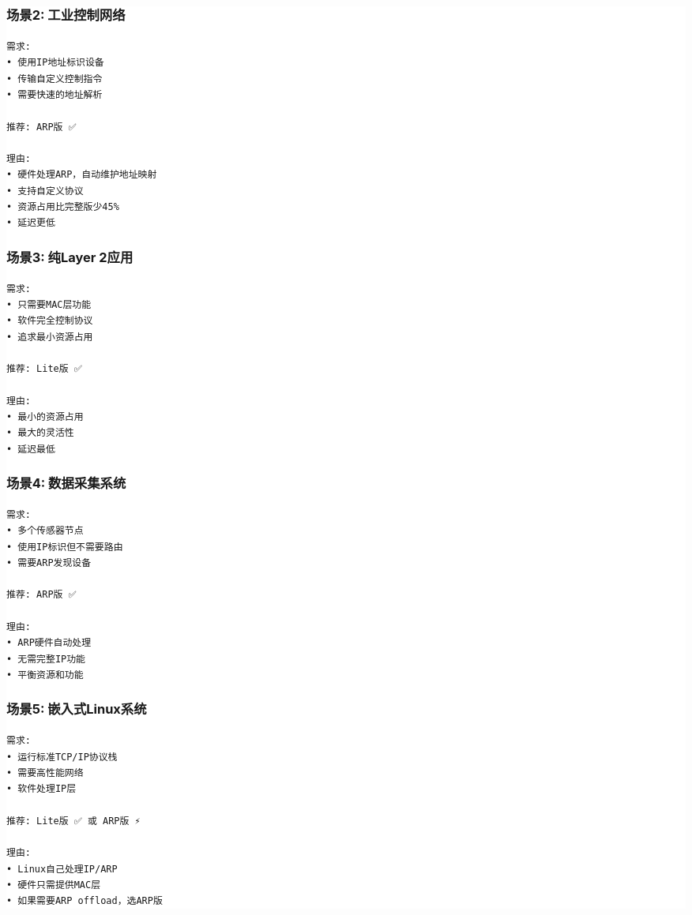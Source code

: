 ### 场景2: 工业控制网络

```
需求: 
• 使用IP地址标识设备
• 传输自定义控制指令
• 需要快速的地址解析

推荐: ARP版 ✅

理由:
• 硬件处理ARP，自动维护地址映射
• 支持自定义协议
• 资源占用比完整版少45%
• 延迟更低
```

### 场景3: 纯Layer 2应用

```
需求:
• 只需要MAC层功能
• 软件完全控制协议
• 追求最小资源占用

推荐: Lite版 ✅

理由:
• 最小的资源占用
• 最大的灵活性
• 延迟最低
```

### 场景4: 数据采集系统

```
需求:
• 多个传感器节点
• 使用IP标识但不需要路由
• 需要ARP发现设备

推荐: ARP版 ✅

理由:
• ARP硬件自动处理
• 无需完整IP功能
• 平衡资源和功能
```

### 场景5: 嵌入式Linux系统

```
需求:
• 运行标准TCP/IP协议栈
• 需要高性能网络
• 软件处理IP层

推荐: Lite版 ✅ 或 ARP版 ⚡

理由:
• Linux自己处理IP/ARP
• 硬件只需提供MAC层
• 如果需要ARP offload，选ARP版
```
